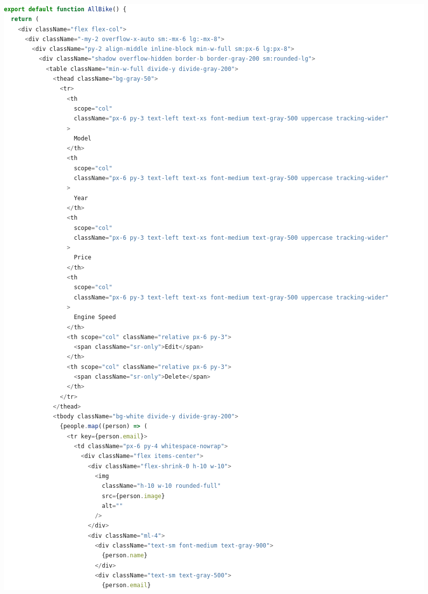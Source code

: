 ```js
export default function AllBike() {
  return (
    <div className="flex flex-col">
      <div className="-my-2 overflow-x-auto sm:-mx-6 lg:-mx-8">
        <div className="py-2 align-middle inline-block min-w-full sm:px-6 lg:px-8">
          <div className="shadow overflow-hidden border-b border-gray-200 sm:rounded-lg">
            <table className="min-w-full divide-y divide-gray-200">
              <thead className="bg-gray-50">
                <tr>
                  <th
                    scope="col"
                    className="px-6 py-3 text-left text-xs font-medium text-gray-500 uppercase tracking-wider"
                  >
                    Model
                  </th>
                  <th
                    scope="col"
                    className="px-6 py-3 text-left text-xs font-medium text-gray-500 uppercase tracking-wider"
                  >
                    Year
                  </th>
                  <th
                    scope="col"
                    className="px-6 py-3 text-left text-xs font-medium text-gray-500 uppercase tracking-wider"
                  >
                    Price
                  </th>
                  <th
                    scope="col"
                    className="px-6 py-3 text-left text-xs font-medium text-gray-500 uppercase tracking-wider"
                  >
                    Engine Speed
                  </th>
                  <th scope="col" className="relative px-6 py-3">
                    <span className="sr-only">Edit</span>
                  </th>
                  <th scope="col" className="relative px-6 py-3">
                    <span className="sr-only">Delete</span>
                  </th>
                </tr>
              </thead>
              <tbody className="bg-white divide-y divide-gray-200">
                {people.map((person) => (
                  <tr key={person.email}>
                    <td className="px-6 py-4 whitespace-nowrap">
                      <div className="flex items-center">
                        <div className="flex-shrink-0 h-10 w-10">
                          <img
                            className="h-10 w-10 rounded-full"
                            src={person.image}
                            alt=""
                          />
                        </div>
                        <div className="ml-4">
                          <div className="text-sm font-medium text-gray-900">
                            {person.name}
                          </div>
                          <div className="text-sm text-gray-500">
                            {person.email}
```